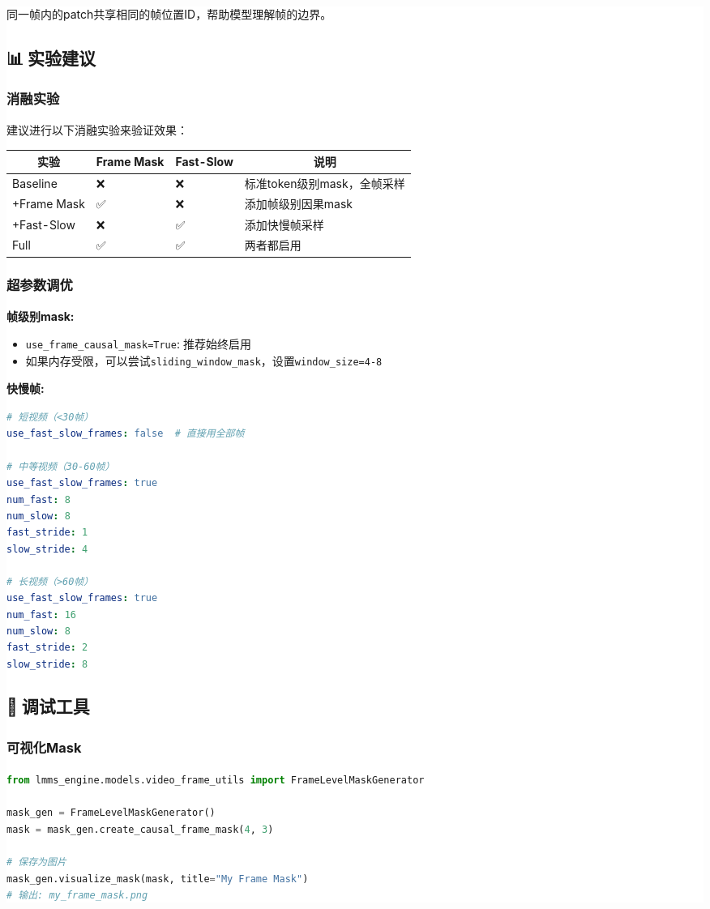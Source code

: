 同一帧内的patch共享相同的帧位置ID，帮助模型理解帧的边界。

## 📊 实验建议

### 消融实验

建议进行以下消融实验来验证效果：

| 实验 | Frame Mask | Fast-Slow | 说明 |
|------|-----------|-----------|------|
| Baseline | ❌ | ❌ | 标准token级别mask，全帧采样 |
| +Frame Mask | ✅ | ❌ | 添加帧级别因果mask |
| +Fast-Slow | ❌ | ✅ | 添加快慢帧采样 |
| Full | ✅ | ✅ | 两者都启用 |

### 超参数调优

**帧级别mask:**
- `use_frame_causal_mask=True`: 推荐始终启用
- 如果内存受限，可以尝试`sliding_window_mask`，设置`window_size=4-8`

**快慢帧:**
```yaml
# 短视频（<30帧）
use_fast_slow_frames: false  # 直接用全部帧

# 中等视频（30-60帧）
use_fast_slow_frames: true
num_fast: 8
num_slow: 8
fast_stride: 1
slow_stride: 4

# 长视频（>60帧）
use_fast_slow_frames: true
num_fast: 16
num_slow: 8
fast_stride: 2
slow_stride: 8
```

## 🐛 调试工具

### 可视化Mask

```python
from lmms_engine.models.video_frame_utils import FrameLevelMaskGenerator

mask_gen = FrameLevelMaskGenerator()
mask = mask_gen.create_causal_frame_mask(4, 3)

# 保存为图片
mask_gen.visualize_mask(mask, title="My Frame Mask")
# 输出: my_frame_mask.png
```

